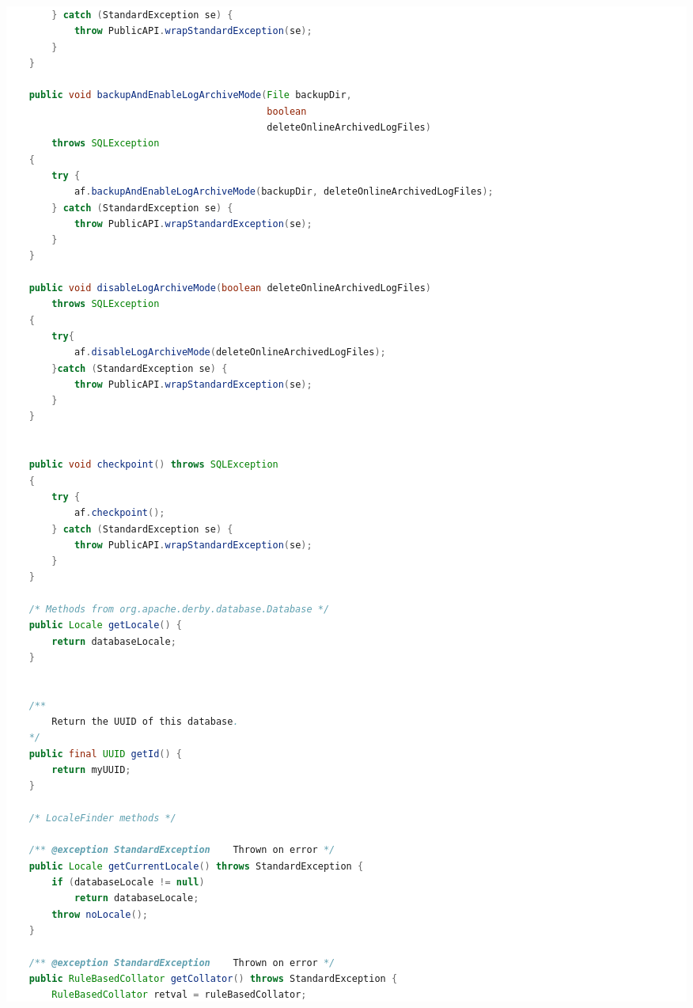 ```java
		} catch (StandardException se) {
			throw PublicAPI.wrapStandardException(se);
		}
	}

	public void backupAndEnableLogArchiveMode(File backupDir, 
											  boolean
											  deleteOnlineArchivedLogFiles)
		throws SQLException
	{
		try {
			af.backupAndEnableLogArchiveMode(backupDir, deleteOnlineArchivedLogFiles);
		} catch (StandardException se) {
			throw PublicAPI.wrapStandardException(se);
		}
	}
	
	public void disableLogArchiveMode(boolean deleteOnlineArchivedLogFiles)
		throws SQLException
	{
		try{
			af.disableLogArchiveMode(deleteOnlineArchivedLogFiles);
		}catch (StandardException se) {
			throw PublicAPI.wrapStandardException(se);
		}
	}


	public void	checkpoint() throws SQLException
	{
		try {
			af.checkpoint();
		} catch (StandardException se) {
			throw PublicAPI.wrapStandardException(se);
		}
	}

	/* Methods from org.apache.derby.database.Database */
	public Locale getLocale() {
		return databaseLocale;
	}


	/**
		Return the UUID of this database.
	*/
	public final UUID getId() {
		return myUUID;
	}

	/* LocaleFinder methods */

	/** @exception StandardException	Thrown on error */
	public Locale getCurrentLocale() throws StandardException {
		if (databaseLocale != null)
			return databaseLocale;
		throw noLocale();
	}

	/** @exception StandardException	Thrown on error */
	public RuleBasedCollator getCollator() throws StandardException {
		RuleBasedCollator retval = ruleBasedCollator;

```